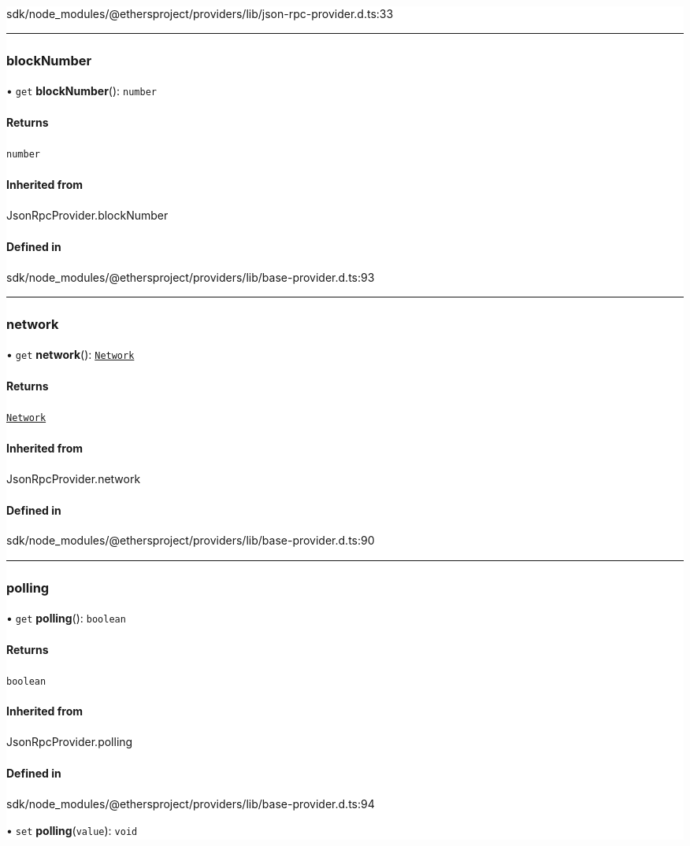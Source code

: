 sdk/node_modules/@ethersproject/providers/lib/json-rpc-provider.d.ts:33

___

### blockNumber

• `get` **blockNumber**(): `number`

#### Returns

`number`

#### Inherited from

JsonRpcProvider.blockNumber

#### Defined in

sdk/node_modules/@ethersproject/providers/lib/base-provider.d.ts:93

___

### network

• `get` **network**(): [`Network`](../modules/akashaproject_ui_app_loader._internal_.md#network)

#### Returns

[`Network`](../modules/akashaproject_ui_app_loader._internal_.md#network)

#### Inherited from

JsonRpcProvider.network

#### Defined in

sdk/node_modules/@ethersproject/providers/lib/base-provider.d.ts:90

___

### polling

• `get` **polling**(): `boolean`

#### Returns

`boolean`

#### Inherited from

JsonRpcProvider.polling

#### Defined in

sdk/node_modules/@ethersproject/providers/lib/base-provider.d.ts:94

• `set` **polling**(`value`): `void`
